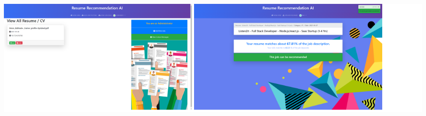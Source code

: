 <img src="screen\viewresumes.png" width="45%"></img> 
<img src="screen\result_1.png" width="45%"></img> 